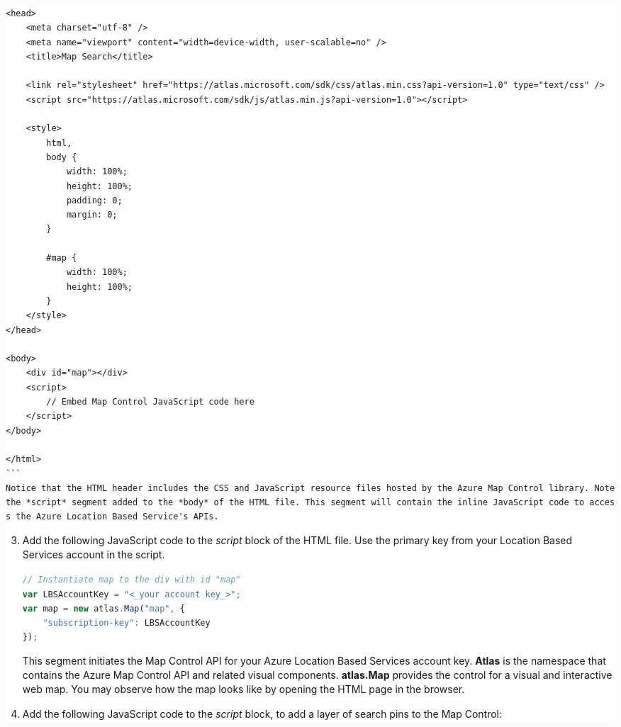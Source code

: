     <head>
        <meta charset="utf-8" />
        <meta name="viewport" content="width=device-width, user-scalable=no" />
        <title>Map Search</title>

        <link rel="stylesheet" href="https://atlas.microsoft.com/sdk/css/atlas.min.css?api-version=1.0" type="text/css" />
        <script src="https://atlas.microsoft.com/sdk/js/atlas.min.js?api-version=1.0"></script>

        <style>
            html,
            body {
                width: 100%;
                height: 100%;
                padding: 0;
                margin: 0;
            }

            #map {
                width: 100%;
                height: 100%;
            }
        </style>
    </head>

    <body>
        <div id="map"></div>
        <script>
            // Embed Map Control JavaScript code here
        </script>
    </body>

    </html>
    ``` 
    Notice that the HTML header includes the CSS and JavaScript resource files hosted by the Azure Map Control library. Note the *script* segment added to the *body* of the HTML file. This segment will contain the inline JavaScript code to access the Azure Location Based Service's APIs.
 
3.  Add the following JavaScript code to the *script* block of the HTML file. Use the primary key from your Location Based Services account in the script. 

    ```JavaScript
    // Instantiate map to the div with id "map"
    var LBSAccountKey = "<_your account key_>";
    var map = new atlas.Map("map", {
        "subscription-key": LBSAccountKey
    });
    ```
    This segment initiates the Map Control API for your Azure Location Based Services account key. **Atlas** is the namespace that contains the Azure Map Control API and related visual components. **atlas.Map** provides the control for a visual and interactive web map. You may observe how the map looks like by opening the HTML page in the browser. 

4. Add the following JavaScript code to the *script* block, to add a layer of search pins to the Map Control:
